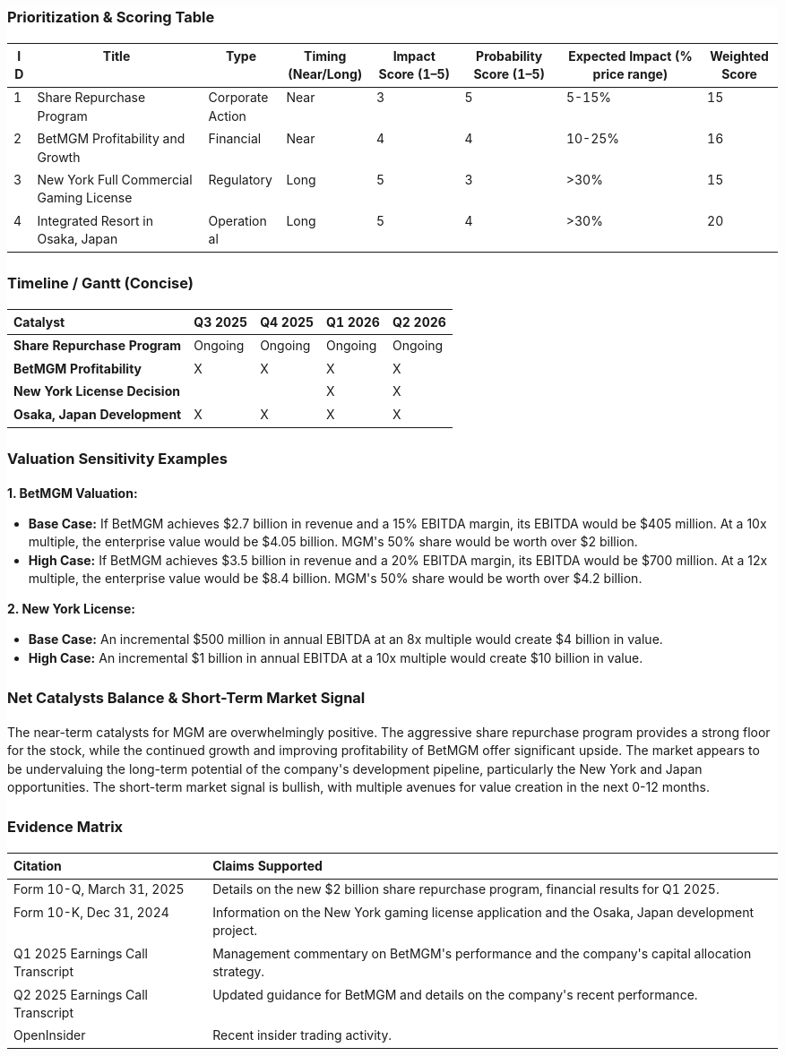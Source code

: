### **Prioritization & Scoring Table**

| ID | Title | Type | Timing (Near/Long) | Impact Score (1–5) | Probability Score (1–5) | Expected Impact (% price range) | Weighted Score |
| --- | --- | --- | --- | --- | --- | --- | --- |
| 1 | Share Repurchase Program | Corporate Action | Near | 3 | 5 | 5-15% | 15 |
| 2 | BetMGM Profitability and Growth | Financial | Near | 4 | 4 | 10-25% | 16 |
| 3 | New York Full Commercial Gaming License | Regulatory | Long | 5 | 3 | >30% | 15 |
| 4 | Integrated Resort in Osaka, Japan | Operational | Long | 5 | 4 | >30% | 20 |

### **Timeline / Gantt (Concise)**

| Catalyst | Q3 2025 | Q4 2025 | Q1 2026 | Q2 2026 |
| :--- | :--- | :--- | :--- | :--- |
| **Share Repurchase Program** | Ongoing | Ongoing | Ongoing | Ongoing |
| **BetMGM Profitability** | X | X | X | X |
| **New York License Decision** | | | X | X |
| **Osaka, Japan Development**| X | X | X | X |

### **Valuation Sensitivity Examples**

**1. BetMGM Valuation:**

*   **Base Case:** If BetMGM achieves $2.7 billion in revenue and a 15% EBITDA margin, its EBITDA would be $405 million. At a 10x multiple, the enterprise value would be $4.05 billion. MGM's 50% share would be worth over $2 billion.
*   **High Case:** If BetMGM achieves $3.5 billion in revenue and a 20% EBITDA margin, its EBITDA would be $700 million. At a 12x multiple, the enterprise value would be $8.4 billion. MGM's 50% share would be worth over $4.2 billion.

**2. New York License:**

*   **Base Case:** An incremental $500 million in annual EBITDA at an 8x multiple would create $4 billion in value.
*   **High Case:** An incremental $1 billion in annual EBITDA at a 10x multiple would create $10 billion in value.

### **Net Catalysts Balance & Short-Term Market Signal**

The near-term catalysts for MGM are overwhelmingly positive. The aggressive share repurchase program provides a strong floor for the stock, while the continued growth and improving profitability of BetMGM offer significant upside. The market appears to be undervaluing the long-term potential of the company's development pipeline, particularly the New York and Japan opportunities. The short-term market signal is bullish, with multiple avenues for value creation in the next 0-12 months.

### **Evidence Matrix**

| Citation | Claims Supported |
| :--- | :--- |
| Form 10-Q, March 31, 2025 | Details on the new $2 billion share repurchase program, financial results for Q1 2025. |
| Form 10-K, Dec 31, 2024 | Information on the New York gaming license application and the Osaka, Japan development project. |
| Q1 2025 Earnings Call Transcript | Management commentary on BetMGM's performance and the company's capital allocation strategy. |
| Q2 2025 Earnings Call Transcript | Updated guidance for BetMGM and details on the company's recent performance. |
| OpenInsider | Recent insider trading activity. |
